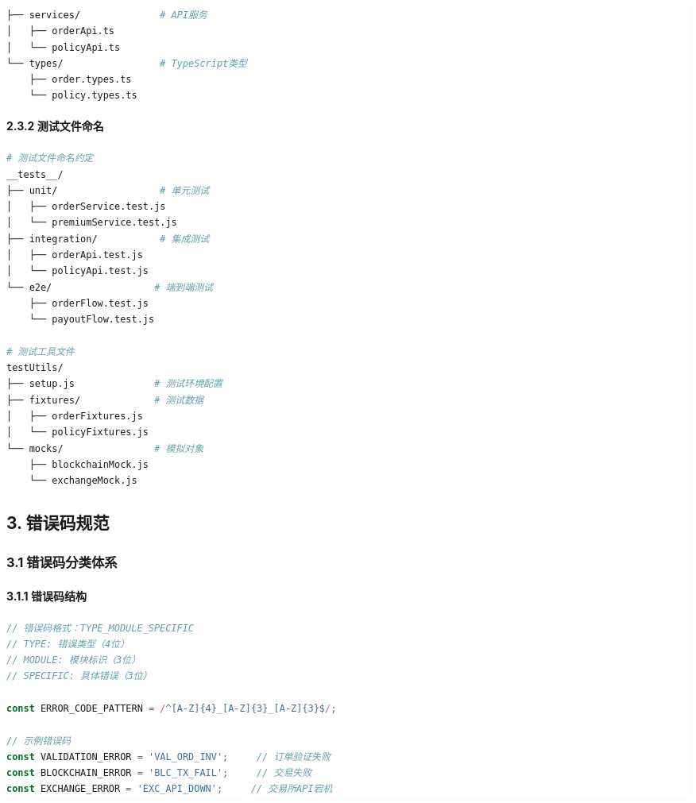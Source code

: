 ```bash
├── services/              # API服务
│   ├── orderApi.ts
│   └── policyApi.ts
└── types/                 # TypeScript类型
    ├── order.types.ts
    └── policy.types.ts
```

#### 2.3.2 测试文件命名
```bash
# 测试文件命名约定
__tests__/
├── unit/                  # 单元测试
│   ├── orderService.test.js
│   └── premiumService.test.js
├── integration/           # 集成测试
│   ├── orderApi.test.js
│   └── policyApi.test.js
└── e2e/                  # 端到端测试
    ├── orderFlow.test.js
    └── payoutFlow.test.js

# 测试工具文件
testUtils/
├── setup.js              # 测试环境配置
├── fixtures/             # 测试数据
│   ├── orderFixtures.js
│   └── policyFixtures.js
└── mocks/                # 模拟对象
    ├── blockchainMock.js
    └── exchangeMock.js
```

## 3. 错误码规范

### 3.1 错误码分类体系

#### 3.1.1 错误码结构
```javascript
// 错误码格式：TYPE_MODULE_SPECIFIC
// TYPE: 错误类型（4位）
// MODULE: 模块标识（3位）
// SPECIFIC: 具体错误（3位）

const ERROR_CODE_PATTERN = /^[A-Z]{4}_[A-Z]{3}_[A-Z]{3}$/;

// 示例错误码
const VALIDATION_ERROR = 'VAL_ORD_INV';     // 订单验证失败
const BLOCKCHAIN_ERROR = 'BLC_TX_FAIL';     // 交易失败
const EXCHANGE_ERROR = 'EXC_API_DOWN';     // 交易所API宕机
```
